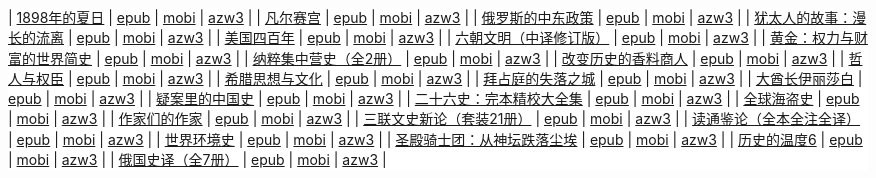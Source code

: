 | [1898年的夏日](http://ct.dalanmei.com/f/31084289-575338809-fe274c) | [epub](http://ct.dalanmei.com/f/31084289-575338809-fe274c) | [mobi](http://ct.dalanmei.com/f/31084289-575268324-5ccafd) | [azw3](http://ct.dalanmei.com/f/31084289-575311796-89bfe8) |
| [凡尔赛宫](http://ct.dalanmei.com/f/31084289-575339002-9216fe) | [epub](http://ct.dalanmei.com/f/31084289-575339002-9216fe) | [mobi](http://ct.dalanmei.com/f/31084289-575268471-920cfa) | [azw3](http://ct.dalanmei.com/f/31084289-575311935-f4e476) |
| [俄罗斯的中东政策](http://ct.dalanmei.com/f/31084289-575339031-695cb1) | [epub](http://ct.dalanmei.com/f/31084289-575339031-695cb1) | [mobi](http://ct.dalanmei.com/f/31084289-575268594-3ebe50) | [azw3](http://ct.dalanmei.com/f/31084289-575311978-c3928e) |
| [犹太人的故事：漫长的流离](http://ct.dalanmei.com/f/31084289-575339677-c4b8de) | [epub](http://ct.dalanmei.com/f/31084289-575339677-c4b8de) | [mobi](http://ct.dalanmei.com/f/31084289-575269615-762805) | [azw3](http://ct.dalanmei.com/f/31084289-575312492-cfa44f) |
| [美国四百年](http://ct.dalanmei.com/f/31084289-575339712-a23fa4) | [epub](http://ct.dalanmei.com/f/31084289-575339712-a23fa4) | [mobi](http://ct.dalanmei.com/f/31084289-575269943-efbdf8) | [azw3](http://ct.dalanmei.com/f/31084289-575312541-f6303f) |
| [六朝文明（中译修订版）](http://ct.dalanmei.com/f/31084289-570285785-eea7cb) | [epub](http://ct.dalanmei.com/f/31084289-570285785-eea7cb) | [mobi](http://ct.dalanmei.com/f/31084289-570170015-69e966) | [azw3](http://ct.dalanmei.com/f/31084289-570357991-9bcfab) |
| [黄金：权力与财富的世界简史](http://ct.dalanmei.com/f/31084289-570286195-69fbf8) | [epub](http://ct.dalanmei.com/f/31084289-570286195-69fbf8) | [mobi](http://ct.dalanmei.com/f/31084289-570170079-a5382e) | [azw3](http://ct.dalanmei.com/f/31084289-570358142-0ef6cb) |
| [纳粹集中营史（全2册）](http://ct.dalanmei.com/f/31084289-570286822-4053a6) | [epub](http://ct.dalanmei.com/f/31084289-570286822-4053a6) | [mobi](http://ct.dalanmei.com/f/31084289-570170227-3a6375) | [azw3](http://ct.dalanmei.com/f/31084289-570358346-78f9bc) |
| [改变历史的香料商人](http://ct.dalanmei.com/f/31084289-570286901-6ef817) | [epub](http://ct.dalanmei.com/f/31084289-570286901-6ef817) | [mobi](http://ct.dalanmei.com/f/31084289-570170252-88b394) | [azw3](http://ct.dalanmei.com/f/31084289-570358395-af774e) |
| [哲人与权臣](http://ct.dalanmei.com/f/31084289-570286994-19d550) | [epub](http://ct.dalanmei.com/f/31084289-570286994-19d550) | [mobi](http://ct.dalanmei.com/f/31084289-570170274-ec0df4) | [azw3](http://ct.dalanmei.com/f/31084289-570358430-efc8b8) |
| [希腊思想与文化](http://ct.dalanmei.com/f/31084289-570286997-8da1f4) | [epub](http://ct.dalanmei.com/f/31084289-570286997-8da1f4) | [mobi](http://ct.dalanmei.com/f/31084289-570170287-d9579e) | [azw3](http://ct.dalanmei.com/f/31084289-570358502-c50550) |
| [拜占庭的失落之城](http://ct.dalanmei.com/f/31084289-570287081-973ee4) | [epub](http://ct.dalanmei.com/f/31084289-570287081-973ee4) | [mobi](http://ct.dalanmei.com/f/31084289-570170307-2f9b24) | [azw3](http://ct.dalanmei.com/f/31084289-570358520-9fd305) |
| [大酋长伊丽莎白](http://ct.dalanmei.com/f/31084289-570287197-4614cd) | [epub](http://ct.dalanmei.com/f/31084289-570287197-4614cd) | [mobi](http://ct.dalanmei.com/f/31084289-570170327-2236f4) | [azw3](http://ct.dalanmei.com/f/31084289-570358565-664994) |
| [疑案里的中国史](http://ct.dalanmei.com/f/31084289-570287870-d47030) | [epub](http://ct.dalanmei.com/f/31084289-570287870-d47030) | [mobi](http://ct.dalanmei.com/f/31084289-570170450-d3f0e1) | [azw3](http://ct.dalanmei.com/f/31084289-570358809-84abcc) |
| [二十六史：完本精校大全集](http://ct.dalanmei.com/f/31084289-570288934-f716bb) | [epub](http://ct.dalanmei.com/f/31084289-570288934-f716bb) | [mobi](http://ct.dalanmei.com/f/31084289-570170686-d6bf90) | [azw3](http://ct.dalanmei.com/f/31084289-570359176-e5cefe) |
| [全球海盗史](http://ct.dalanmei.com/f/31084289-570288965-849d3d) | [epub](http://ct.dalanmei.com/f/31084289-570288965-849d3d) | [mobi](http://ct.dalanmei.com/f/31084289-570170700-75b65d) | [azw3](http://ct.dalanmei.com/f/31084289-570359191-6628a8) |
| [作家们的作家](http://ct.dalanmei.com/f/31084289-570289014-199064) | [epub](http://ct.dalanmei.com/f/31084289-570289014-199064) | [mobi](http://ct.dalanmei.com/f/31084289-570170716-5ae859) | [azw3](http://ct.dalanmei.com/f/31084289-570359245-1f6d80) |
| [三联文史新论（套装21册）](http://ct.dalanmei.com/f/31084289-570289536-15cf51) | [epub](http://ct.dalanmei.com/f/31084289-570289536-15cf51) | [mobi](http://ct.dalanmei.com/f/31084289-570170822-9876fc) | [azw3](http://ct.dalanmei.com/f/31084289-570359481-a6ccca) |
| [读通鉴论（全本全注全译）](http://ct.dalanmei.com/f/31084289-570289668-e0c073) | [epub](http://ct.dalanmei.com/f/31084289-570289668-e0c073) | [mobi](http://ct.dalanmei.com/f/31084289-570170888-f58080) | [azw3](http://ct.dalanmei.com/f/31084289-570359555-8389a3) |
| [世界环境史](http://ct.dalanmei.com/f/31084289-570290334-9ac670) | [epub](http://ct.dalanmei.com/f/31084289-570290334-9ac670) | [mobi](http://ct.dalanmei.com/f/31084289-570171046-2fdbd0) | [azw3](http://ct.dalanmei.com/f/31084289-570359818-b0aaae) |
| [圣殿骑士团：从神坛跌落尘埃](http://ct.dalanmei.com/f/31084289-570290628-0f5336) | [epub](http://ct.dalanmei.com/f/31084289-570290628-0f5336) | [mobi](http://ct.dalanmei.com/f/31084289-570171111-dda17f) | [azw3](http://ct.dalanmei.com/f/31084289-570359931-30e28e) |
| [历史的温度6](http://ct.dalanmei.com/f/31084289-570290724-24d110) | [epub](http://ct.dalanmei.com/f/31084289-570290724-24d110) | [mobi](http://ct.dalanmei.com/f/31084289-570171135-dc6b63) | [azw3](http://ct.dalanmei.com/f/31084289-570359988-561ad4) |
| [俄国史译（全7册）](http://ct.dalanmei.com/f/31084289-570291705-1ce7d6) | [epub](http://ct.dalanmei.com/f/31084289-570291705-1ce7d6) | [mobi](http://ct.dalanmei.com/f/31084289-570171284-46497e) | [azw3](http://ct.dalanmei.com/f/31084289-570360464-109f28) |